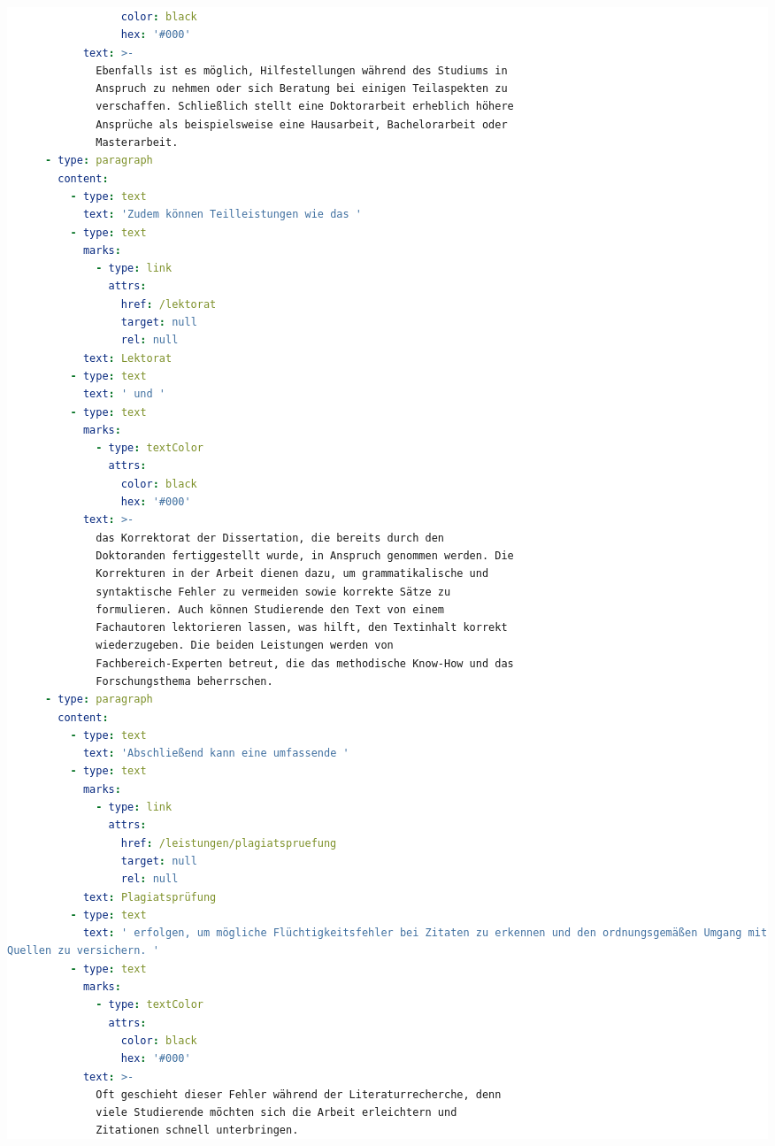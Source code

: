 ```yaml
                  color: black
                  hex: '#000'
            text: >-
              Ebenfalls ist es möglich, Hilfestellungen während des Studiums in
              Anspruch zu nehmen oder sich Beratung bei einigen Teilaspekten zu
              verschaffen. Schließlich stellt eine Doktorarbeit erheblich höhere
              Ansprüche als beispielsweise eine Hausarbeit, Bachelorarbeit oder
              Masterarbeit.
      - type: paragraph
        content:
          - type: text
            text: 'Zudem können Teilleistungen wie das '
          - type: text
            marks:
              - type: link
                attrs:
                  href: /lektorat
                  target: null
                  rel: null
            text: Lektorat
          - type: text
            text: ' und '
          - type: text
            marks:
              - type: textColor
                attrs:
                  color: black
                  hex: '#000'
            text: >-
              das Korrektorat der Dissertation, die bereits durch den
              Doktoranden fertiggestellt wurde, in Anspruch genommen werden. Die
              Korrekturen in der Arbeit dienen dazu, um grammatikalische und
              syntaktische Fehler zu vermeiden sowie korrekte Sätze zu
              formulieren. Auch können Studierende den Text von einem
              Fachautoren lektorieren lassen, was hilft, den Textinhalt korrekt
              wiederzugeben. Die beiden Leistungen werden von
              Fachbereich-Experten betreut, die das methodische Know-How und das
              Forschungsthema beherrschen.
      - type: paragraph
        content:
          - type: text
            text: 'Abschließend kann eine umfassende '
          - type: text
            marks:
              - type: link
                attrs:
                  href: /leistungen/plagiatspruefung
                  target: null
                  rel: null
            text: Plagiatsprüfung
          - type: text
            text: ' erfolgen, um mögliche Flüchtigkeitsfehler bei Zitaten zu erkennen und den ordnungsgemäßen Umgang mit Quellen zu versichern. '
          - type: text
            marks:
              - type: textColor
                attrs:
                  color: black
                  hex: '#000'
            text: >-
              Oft geschieht dieser Fehler während der Literaturrecherche, denn
              viele Studierende möchten sich die Arbeit erleichtern und
              Zitationen schnell unterbringen.
```